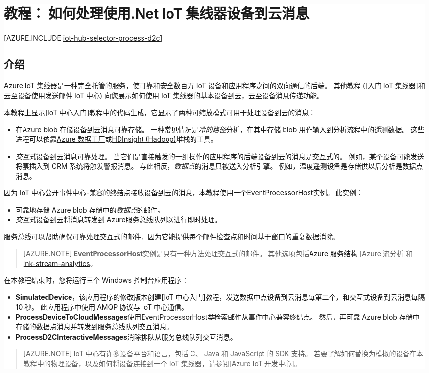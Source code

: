 <properties
    pageTitle="处理 IoT 集线器设备到云消息 (.Net) |Microsoft Azure"
    description="按照本教程来学习有用的模式来处理 IoT 集线器设备到云的消息。"
    services="iot-hub"
    documentationCenter=".net"
    authors="dominicbetts"
    manager="timlt"
    editor=""/>

<tags
     ms.service="iot-hub"
     ms.devlang="csharp"
     ms.topic="article"
     ms.tgt_pltfrm="na"
     ms.workload="na"
     ms.date="10/05/2016"
     ms.author="dobett"/>

# <a name="tutorial-how-to-process-iot-hub-device-to-cloud-messages-using-net"></a>教程︰ 如何处理使用.Net IoT 集线器设备到云消息

[AZURE.INCLUDE [iot-hub-selector-process-d2c](../../includes/iot-hub-selector-process-d2c.md)]

## <a name="introduction"></a>介绍

Azure IoT 集线器是一种完全托管的服务，使可靠和安全数百万 IoT 设备和应用程序之间的双向通信的后端。 其他教程 ([入门 IoT 集线器]和[云至设备使用发送邮件 IoT 中心][lnk-c2d]) 向您展示如何使用 IoT 集线器的基本设备到云，云至设备消息传递功能。

本教程上显示[IoT 中心入门]教程中的代码生成，它显示了两种可缩放模式可用于处理设备到云的消息︰

- 在[Azure blob 存储]设备到云消息可靠存储。 一种常见情况是*冷的路径*分析，在其中存储 blob 用作输入到分析流程中的遥测数据。 这些进程可以依靠[Azure 数据工厂]或[HDInsight (Hadoop)]堆栈的工具。

- *交互式*设备到云消息可靠处理。 当它们是直接触发的一组操作的应用程序的后端设备到云的消息是交互式的。 例如，某个设备可能发送将票插入到 CRM 系统将触发警报消息。 与此相反，*数据点*的消息只被送入分析引擎。 例如，温度遥测设备是存储供以后分析是数据点消息。

因为 IoT 中心公开[事件中心][lnk-event-hubs]-兼容的终结点接收设备到云的消息，本教程使用一个[EventProcessorHost]实例。 此实例︰

* 可靠地存储 Azure blob 存储中的*数据点*的邮件。
* *交互式*设备到云将消息转发到 Azure[服务总线队列]以进行即时处理。

服务总线可以帮助确保可靠处理交互式的邮件，因为它能提供每个邮件检查点和时间基于窗口的重复数据消除。

> [AZURE.NOTE] **EventProcessorHost**实例是只有一种方法处理交互式的邮件。 其他选项包括[Azure 服务结构][ lnk-service-fabric] [Azure 流分析]和[lnk-stream-analytics]。

在本教程结束时，您将运行三个 Windows 控制台应用程序︰

* **SimulatedDevice**，该应用程序的修改版本创建[IoT 中心入门]教程，发送数据中点设备到云消息每第二个，和交互式设备到云消息每隔 10 秒。 此应用程序中使用 AMQP 协议与 IoT 中心通信。
* **ProcessDeviceToCloudMessages**使用[EventProcessorHost]类检索邮件从事件中心兼容终结点。 然后，再可靠 Azure blob 存储中存储的数据点消息并转发到服务总线队列交互消息。
* **ProcessD2CInteractiveMessages**消除排队从服务总线队列交互消息。

> [AZURE.NOTE] IoT 中心有许多设备平台和语言，包括 C、 Java 和 JavaScript 的 SDK 支持。 若要了解如何替换为模拟的设备在本教程中的物理设备，以及如何将设备连接到一个 IoT 集线器，请参阅[Azure IoT 开发中心]。


[50]: ./media/iot-hub-csharp-csharp-process-d2c/run1.png
[10]: ./media/iot-hub-csharp-csharp-process-d2c/create-identity-csharp1.png
[30]: ./media/iot-hub-csharp-csharp-process-d2c/createqueue2.png
[31]: ./media/iot-hub-csharp-csharp-process-d2c/createqueue3.png
[32]: ./media/iot-hub-csharp-csharp-process-d2c/createqueue4.png
[Azure blob 存储]: ../storage/storage-dotnet-how-to-use-blobs.md
[Azure 数据工厂]: https://azure.microsoft.com/documentation/services/data-factory/
[HDInsight (Hadoop)]: https://azure.microsoft.com/documentation/services/hdinsight/
[服务总线队列]: ../service-bus-messaging/service-bus-dotnet-get-started-with-queues.md
[Azure IoT 中心开发人员指南-设备至云]: iot-hub-devguide-messaging.md
[Azure 存储]: https://azure.microsoft.com/documentation/services/storage/
[Azure 服务总线]: https://azure.microsoft.com/documentation/services/service-bus/
[IoT 中心开发指南]: iot-hub-devguide.md
[开始使用 IoT 集线器]: iot-hub-csharp-csharp-getstarted.md
[Azure IoT 开发人员中心]: https://azure.microsoft.com/develop/iot
[lnk-service-fabric]: https://azure.microsoft.com/documentation/services/service-fabric/
[lnk-stream-analytics]: https://azure.microsoft.com/documentation/services/stream-analytics/
[lnk-event-hubs]: https://azure.microsoft.com/documentation/services/event-hubs/
[瞬时故障处理]: https://msdn.microsoft.com/library/hh675232.aspx
[关于 Azure 存储]: ../storage/storage-create-storage-account.md#create-a-storage-account
[开始使用事件集线器]: ../event-hubs/event-hubs-csharp-ephcs-getstarted.md
[Azure 存储可扩展性准则]: ../storage/storage-scalability-targets.md
[Azure Block Blobs]: https://msdn.microsoft.com/library/azure/ee691964.aspx
[Event Hubs]: ../event-hubs/event-hubs-overview.md
[EventProcessorHost]: http://msdn.microsoft.com/library/azure/microsoft.servicebus.messaging.eventprocessorhost(v=azure.95).aspx
[事件集线器编程指南]: ../event-hubs/event-hubs-programming-guide.md
[瞬时故障处理]: https://msdn.microsoft.com/library/hh680901(v=pandp.50).aspx
[构建多层应用程序与服务总线]: ../service-bus-messaging/service-bus-dotnet-multi-tier-app-using-service-bus-queues.md
[lnk-classic-portal]: https://manage.windowsazure.com
[lnk-c2d]: iot-hub-csharp-csharp-process-d2c.md
[lnk-suite]: https://azure.microsoft.com/documentation/suites/iot-suite/